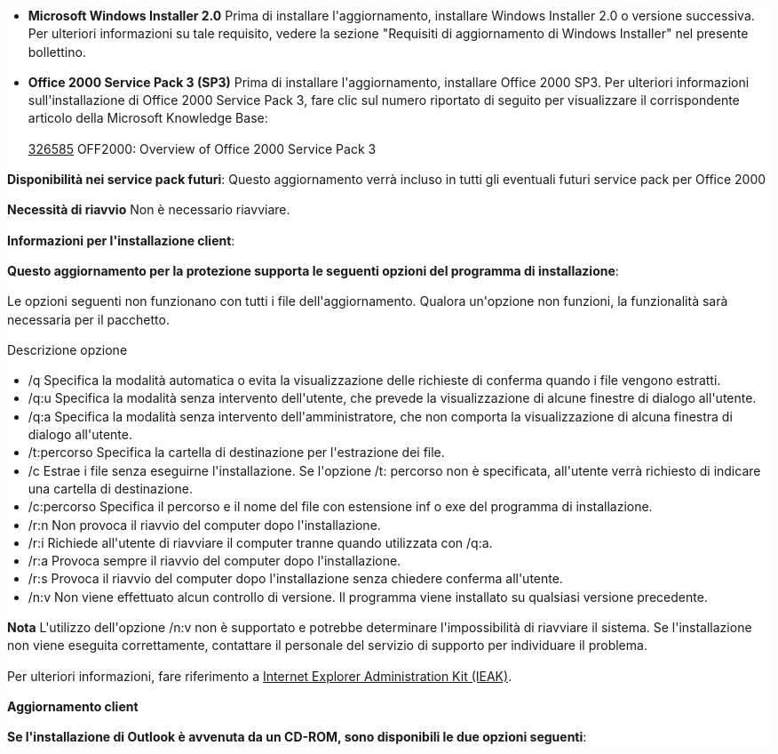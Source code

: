 -   **Microsoft Windows Installer 2.0**
    Prima di installare l'aggiornamento, installare Windows Installer 2.0 o versione successiva. Per ulteriori informazioni su tale requisito, vedere la sezione "Requisiti di aggiornamento di Windows Installer" nel presente bollettino.
-   **Office 2000 Service Pack 3 (SP3)**
    Prima di installare l'aggiornamento, installare Office 2000 SP3. Per ulteriori informazioni sull'installazione di Office 2000 Service Pack 3, fare clic sul numero riportato di seguito per visualizzare il corrispondente articolo della Microsoft Knowledge Base:

    [326585](http://support.microsoft.com/default.aspx?scid=kb;en-us;326585) OFF2000: Overview of Office 2000 Service Pack 3

**Disponibilità nei service pack futuri**:
Questo aggiornamento verrà incluso in tutti gli eventuali futuri service pack per Office 2000

**Necessità di riavvio**
Non è necessario riavviare.

**Informazioni per l'installazione client**:

**Questo aggiornamento per la protezione supporta le seguenti opzioni del programma di installazione**:

Le opzioni seguenti non funzionano con tutti i file dell'aggiornamento. Qualora un'opzione non funzioni, la funzionalità sarà necessaria per il pacchetto.

Descrizione opzione

-   /q Specifica la modalità automatica o evita la visualizzazione delle richieste di conferma quando i file vengono estratti.
-   /q:u Specifica la modalità senza intervento dell'utente, che prevede la visualizzazione di alcune finestre di dialogo all'utente.
-   /q:a Specifica la modalità senza intervento dell'amministratore, che non comporta la visualizzazione di alcuna finestra di dialogo all'utente.
-   /t:percorso Specifica la cartella di destinazione per l'estrazione dei file.
-   /c Estrae i file senza eseguirne l'installazione. Se l'opzione /t: percorso non è specificata, all'utente verrà richiesto di indicare una cartella di destinazione.
-   /c:percorso Specifica il percorso e il nome del file con estensione inf o exe del programma di installazione.
-   /r:n Non provoca il riavvio del computer dopo l'installazione.
-   /r:i Richiede all'utente di riavviare il computer tranne quando utilizzata con /q:a.
-   /r:a Provoca sempre il riavvio del computer dopo l'installazione.
-   /r:s Provoca il riavvio del computer dopo l'installazione senza chiedere conferma all'utente.
-   /n:v Non viene effettuato alcun controllo di versione. Il programma viene installato su qualsiasi versione precedente.

**Nota** L'utilizzo dell'opzione /n:v non è supportato e potrebbe determinare l'impossibilità di riavviare il sistema. Se l'installazione non viene eseguita correttamente, contattare il personale del servizio di supporto per individuare il problema.

Per ulteriori informazioni, fare riferimento a [Internet Explorer Administration Kit (IEAK)](http://www.microsoft.com/windows/ieak/default.asp).

**Aggiornamento client**

**Se l'installazione di Outlook è avvenuta da un CD-ROM, sono disponibili le due opzioni seguenti**:
